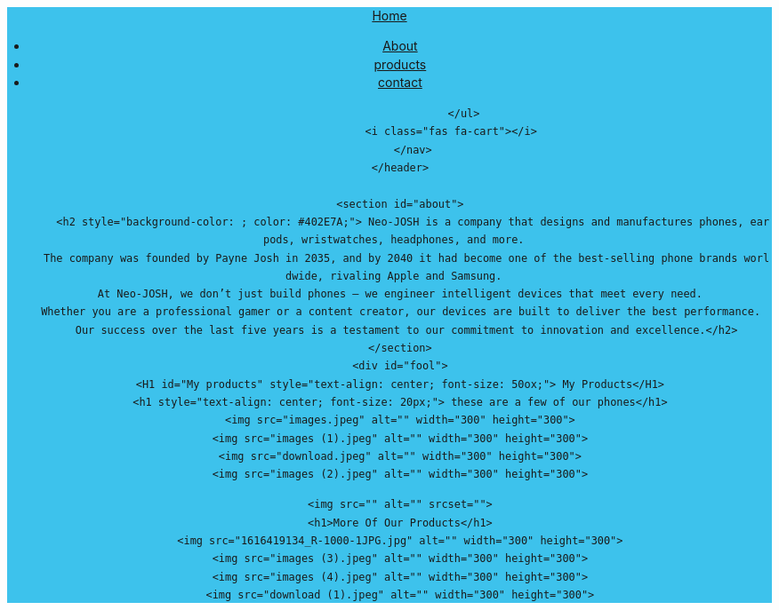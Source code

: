 
<!DOCTYPE html>
<html lang="en">

<head s <meta charset="UTF-8">
    <meta name="viewport" content="wid, initial-scale=1.0">
    <title>Document</title>
    <link rel="stylesheet" href="style.css">
</head>

<body style="background-color: #3dc2ec;">
    <header>
        <div class="logo">
            <a href="flexbox.html">Home</a>
        </div>
        <nav>
            <ul class="know">
                <li><a href="#about">About</a></li>
                <li><a href="products.html">products</a></li>
                <li><a href="contact.html">contact</a></li>
    
                        </ul>
                    <i class="fas fa-cart"></i>
        </nav>
    </header>

    <section id="about">
        <h2 style="background-color: ; color: #402E7A;"> Neo-JOSH is a company that designs and manufactures phones, earpods, wristwatches, headphones, and more.  
      The company was founded by Payne Josh in 2035, and by 2040 it had become one of the best-selling phone brands worldwide, rivaling Apple and Samsung.  
      At Neo-JOSH, we don’t just build phones — we engineer intelligent devices that meet every need.  
      Whether you are a professional gamer or a content creator, our devices are built to deliver the best performance.  
      Our success over the last five years is a testament to our commitment to innovation and excellence.</h2>
    </section>
    <div id="fool">
    <H1 id="My products" style="text-align: center; font-size: 50ox;"> My Products</H1>
    <h1 style="text-align: center; font-size: 20px;"> these are a few of our phones</h1>
    <img src="images.jpeg" alt="" width="300" height="300">
    <img src="images (1).jpeg" alt="" width="300" height="300">
    <img src="download.jpeg" alt="" width="300" height="300">
    <img src="images (2).jpeg" alt="" width="300" height="300">
</div>
    
    <img src="" alt="" srcset="">
    <h1>More Of Our Products</h1>
    <img src="1616419134_R-1000-1JPG.jpg" alt="" width="300" height="300">
    <img src="images (3).jpeg" alt="" width="300" height="300">
    <img src="images (4).jpeg" alt="" width="300" height="300">
    <img src="download (1).jpeg" alt="" width="300" height="300">
</body>
</html>
